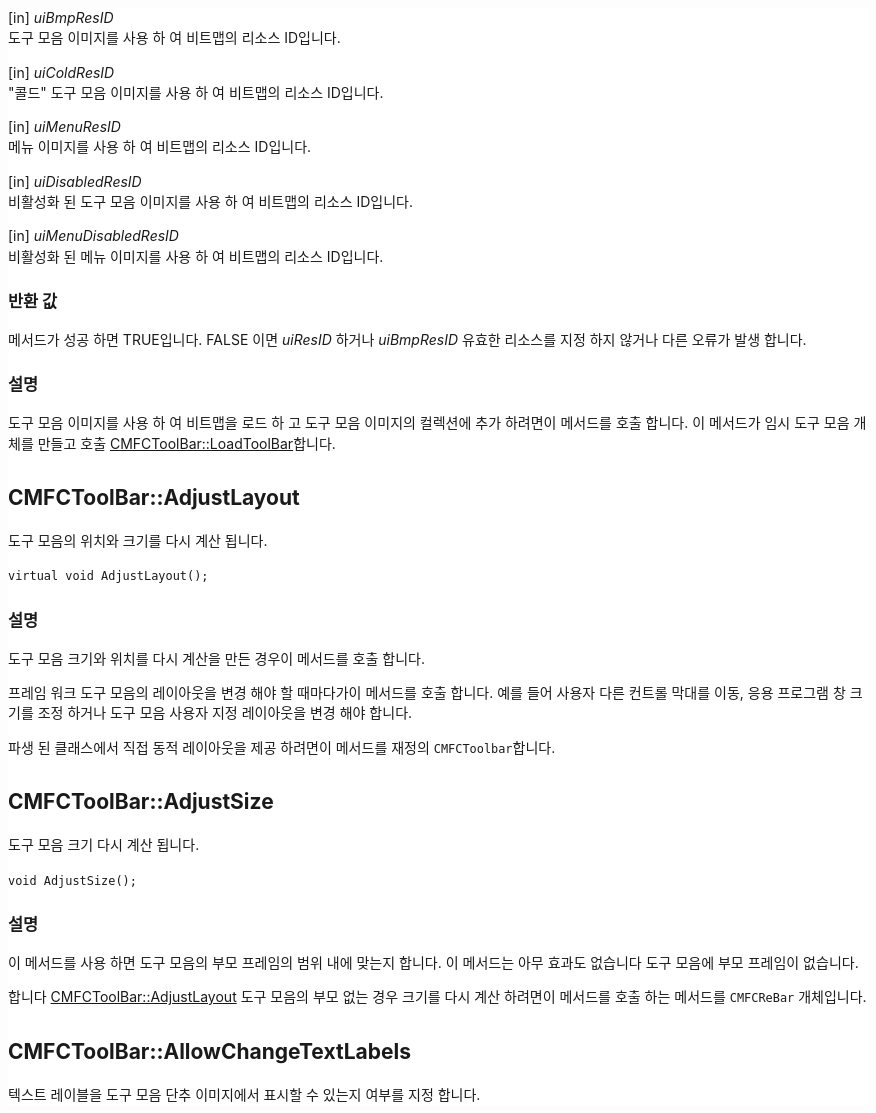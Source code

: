  [in] *uiBmpResID*  
 도구 모음 이미지를 사용 하 여 비트맵의 리소스 ID입니다.  
  
 [in] *uiColdResID*  
 "콜드" 도구 모음 이미지를 사용 하 여 비트맵의 리소스 ID입니다.  
  
 [in] *uiMenuResID*  
 메뉴 이미지를 사용 하 여 비트맵의 리소스 ID입니다.  
  
 [in] *uiDisabledResID*  
 비활성화 된 도구 모음 이미지를 사용 하 여 비트맵의 리소스 ID입니다.  
  
 [in] *uiMenuDisabledResID*  
 비활성화 된 메뉴 이미지를 사용 하 여 비트맵의 리소스 ID입니다.  
  
### <a name="return-value"></a>반환 값  
 메서드가 성공 하면 TRUE입니다. FALSE 이면 *uiResID* 하거나 *uiBmpResID* 유효한 리소스를 지정 하지 않거나 다른 오류가 발생 합니다.  
  
### <a name="remarks"></a>설명  
 도구 모음 이미지를 사용 하 여 비트맵을 로드 하 고 도구 모음 이미지의 컬렉션에 추가 하려면이 메서드를 호출 합니다. 이 메서드가 임시 도구 모음 개체를 만들고 호출 [CMFCToolBar::LoadToolBar](#loadtoolbar)합니다.  
  
##  <a name="adjustlayout"></a>  CMFCToolBar::AdjustLayout  
 도구 모음의 위치와 크기를 다시 계산 됩니다.  
  
```  
virtual void AdjustLayout();
```  
  
### <a name="remarks"></a>설명  
 도구 모음 크기와 위치를 다시 계산을 만든 경우이 메서드를 호출 합니다.  
  
 프레임 워크 도구 모음의 레이아웃을 변경 해야 할 때마다가이 메서드를 호출 합니다. 예를 들어 사용자 다른 컨트롤 막대를 이동, 응용 프로그램 창 크기를 조정 하거나 도구 모음 사용자 지정 레이아웃을 변경 해야 합니다.  
  
 파생 된 클래스에서 직접 동적 레이아웃을 제공 하려면이 메서드를 재정의 `CMFCToolbar`합니다.  
  
##  <a name="adjustsize"></a>  CMFCToolBar::AdjustSize  
 도구 모음 크기 다시 계산 됩니다.  
  
```  
void AdjustSize();
```  
  
### <a name="remarks"></a>설명  
 이 메서드를 사용 하면 도구 모음의 부모 프레임의 범위 내에 맞는지 합니다. 이 메서드는 아무 효과도 없습니다 도구 모음에 부모 프레임이 없습니다.  
  
 합니다 [CMFCToolBar::AdjustLayout](#adjustlayout) 도구 모음의 부모 없는 경우 크기를 다시 계산 하려면이 메서드를 호출 하는 메서드를 `CMFCReBar` 개체입니다.  
  
##  <a name="allowchangetextlabels"></a>  CMFCToolBar::AllowChangeTextLabels  
 텍스트 레이블을 도구 모음 단추 이미지에서 표시할 수 있는지 여부를 지정 합니다.  
  